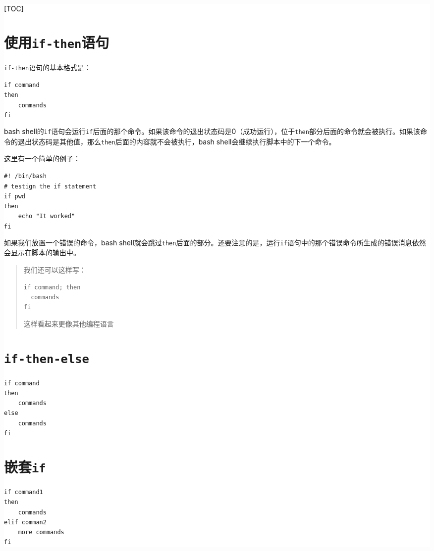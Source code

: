 [TOC]

# 使用`if-then`语句

`if-then`语句的基本格式是：

```shell
if command
then
	commands
fi
```

bash shell的`if`语句会运行`if`后面的那个命令。如果该命令的退出状态码是0（成功运行），位于`then`部分后面的命令就会被执行。如果该命令的退出状态码是其他值，那么`then`后面的内容就不会被执行，bash shell会继续执行脚本中的下一个命令。

这里有一个简单的例子：

```shell
#! /bin/bash
# testign the if statement
if pwd
then
	echo "It worked"
fi
```

如果我们放置一个错误的命令，bash shell就会跳过`then`后面的部分。还要注意的是，运行`if`语句中的那个错误命令所生成的错误消息依然会显示在脚本的输出中。

> 我们还可以这样写：
>
> ```shell
> if command; then
> 	commands
> fi
> ```
>
> 这样看起来更像其他编程语言

# `if-then-else`

```shell
if command
then
	commands
else
	commands
fi
```

# 嵌套`if`

```shell
if command1
then
	commands
elif comman2
	more commands
fi
```
